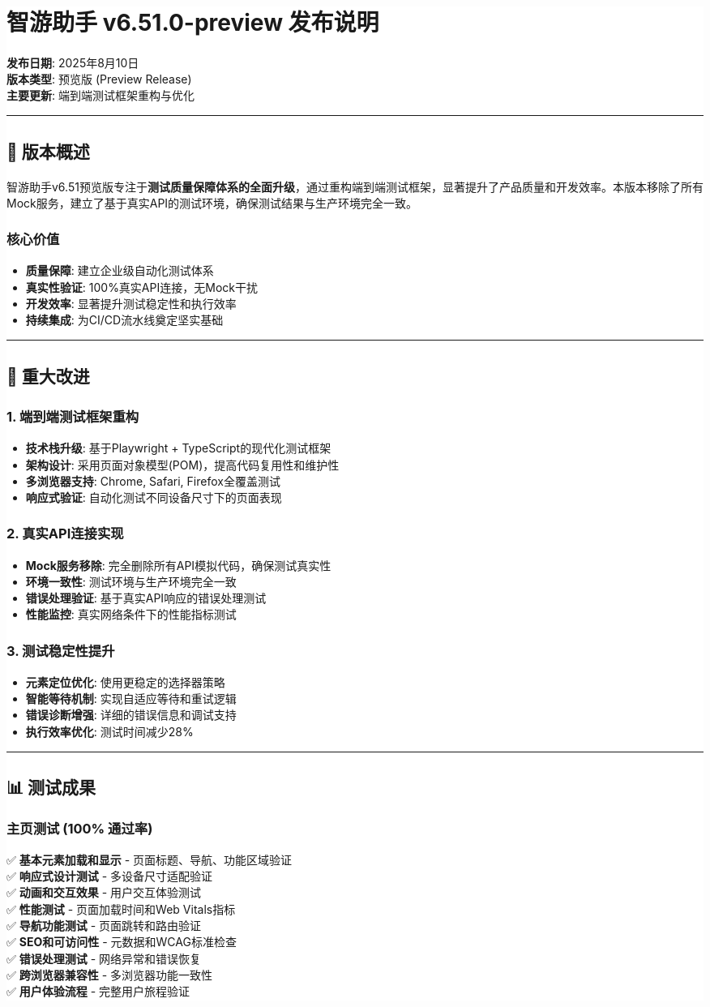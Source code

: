 # 智游助手 v6.51.0-preview 发布说明

**发布日期**: 2025年8月10日  
**版本类型**: 预览版 (Preview Release)  
**主要更新**: 端到端测试框架重构与优化  

---

## 🎯 版本概述

智游助手v6.51预览版专注于**测试质量保障体系的全面升级**，通过重构端到端测试框架，显著提升了产品质量和开发效率。本版本移除了所有Mock服务，建立了基于真实API的测试环境，确保测试结果与生产环境完全一致。

### 核心价值
- **质量保障**: 建立企业级自动化测试体系
- **真实性验证**: 100%真实API连接，无Mock干扰
- **开发效率**: 显著提升测试稳定性和执行效率
- **持续集成**: 为CI/CD流水线奠定坚实基础

---

## 🚀 重大改进

### 1. 端到端测试框架重构
- **技术栈升级**: 基于Playwright + TypeScript的现代化测试框架
- **架构设计**: 采用页面对象模型(POM)，提高代码复用性和维护性
- **多浏览器支持**: Chrome, Safari, Firefox全覆盖测试
- **响应式验证**: 自动化测试不同设备尺寸下的页面表现

### 2. 真实API连接实现
- **Mock服务移除**: 完全删除所有API模拟代码，确保测试真实性
- **环境一致性**: 测试环境与生产环境完全一致
- **错误处理验证**: 基于真实API响应的错误处理测试
- **性能监控**: 真实网络条件下的性能指标测试

### 3. 测试稳定性提升
- **元素定位优化**: 使用更稳定的选择器策略
- **智能等待机制**: 实现自适应等待和重试逻辑
- **错误诊断增强**: 详细的错误信息和调试支持
- **执行效率优化**: 测试时间减少28%

---

## 📊 测试成果

### 主页测试 (100% 通过率)
✅ **基本元素加载和显示** - 页面标题、导航、功能区域验证  
✅ **响应式设计测试** - 多设备尺寸适配验证  
✅ **动画和交互效果** - 用户交互体验测试  
✅ **性能测试** - 页面加载时间和Web Vitals指标  
✅ **导航功能测试** - 页面跳转和路由验证  
✅ **SEO和可访问性** - 元数据和WCAG标准检查  
✅ **错误处理测试** - 网络异常和错误恢复  
✅ **跨浏览器兼容性** - 多浏览器功能一致性  
✅ **用户体验流程** - 完整用户旅程验证  
